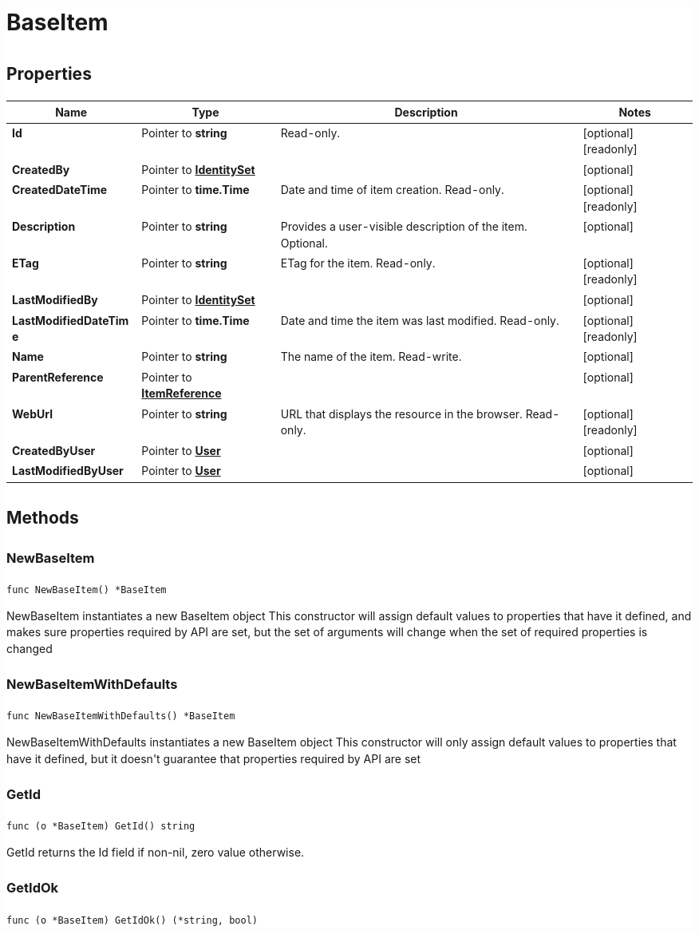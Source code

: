 # BaseItem

## Properties

Name | Type | Description | Notes
------------ | ------------- | ------------- | -------------
**Id** | Pointer to **string** | Read-only. | [optional] [readonly] 
**CreatedBy** | Pointer to [**IdentitySet**](IdentitySet.md) |  | [optional] 
**CreatedDateTime** | Pointer to **time.Time** | Date and time of item creation. Read-only. | [optional] [readonly] 
**Description** | Pointer to **string** | Provides a user-visible description of the item. Optional. | [optional] 
**ETag** | Pointer to **string** | ETag for the item. Read-only. | [optional] [readonly] 
**LastModifiedBy** | Pointer to [**IdentitySet**](IdentitySet.md) |  | [optional] 
**LastModifiedDateTime** | Pointer to **time.Time** | Date and time the item was last modified. Read-only. | [optional] [readonly] 
**Name** | Pointer to **string** | The name of the item. Read-write. | [optional] 
**ParentReference** | Pointer to [**ItemReference**](ItemReference.md) |  | [optional] 
**WebUrl** | Pointer to **string** | URL that displays the resource in the browser. Read-only. | [optional] [readonly] 
**CreatedByUser** | Pointer to [**User**](User.md) |  | [optional] 
**LastModifiedByUser** | Pointer to [**User**](User.md) |  | [optional] 

## Methods

### NewBaseItem

`func NewBaseItem() *BaseItem`

NewBaseItem instantiates a new BaseItem object
This constructor will assign default values to properties that have it defined,
and makes sure properties required by API are set, but the set of arguments
will change when the set of required properties is changed

### NewBaseItemWithDefaults

`func NewBaseItemWithDefaults() *BaseItem`

NewBaseItemWithDefaults instantiates a new BaseItem object
This constructor will only assign default values to properties that have it defined,
but it doesn't guarantee that properties required by API are set

### GetId

`func (o *BaseItem) GetId() string`

GetId returns the Id field if non-nil, zero value otherwise.

### GetIdOk

`func (o *BaseItem) GetIdOk() (*string, bool)`
